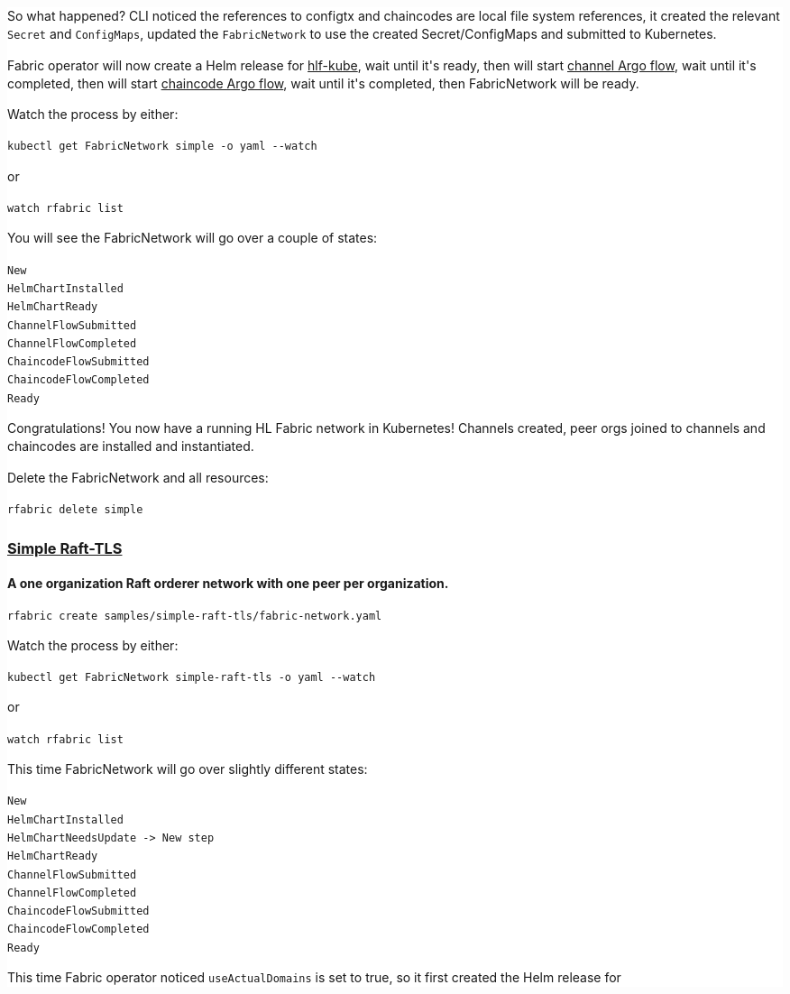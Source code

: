 So what happened? CLI noticed the references to configtx and chaincodes are local file system references, it created the relevant `Secret` and `ConfigMaps`, 
updated the `FabricNetwork` to use the created Secret/ConfigMaps and submitted to Kubernetes.

Fabric operator will now create a Helm release for [hlf-kube](https://github.com/raftAtGit/PIVT/tree/master/fabric-kube/hlf-kube), wait until it's ready, 
then will start [channel Argo flow](https://github.com/raftAtGit/PIVT/tree/master/fabric-kube/channel-flow), wait until it's completed,
then will start [chaincode Argo flow](https://github.com/raftAtGit/PIVT/tree/master/fabric-kube/chaincode-flow), wait until it's completed,
then FabricNetwork will be ready.

Watch the process by either:
```
kubectl get FabricNetwork simple -o yaml --watch
```
or 
```
watch rfabric list
```

You will see the FabricNetwork will go over a couple of states:
```
New
HelmChartInstalled
HelmChartReady
ChannelFlowSubmitted
ChannelFlowCompleted
ChaincodeFlowSubmitted
ChaincodeFlowCompleted
Ready
```
Congratulations! You now have a running HL Fabric network in Kubernetes! Channels created, peer orgs joined to channels and chaincodes are installed and instantiated.

Delete the FabricNetwork and all resources:
```
rfabric delete simple
```

### [Simple Raft-TLS](#simple-raft-tls)
__A one organization Raft orderer network with one peer per organization.__

```
rfabric create samples/simple-raft-tls/fabric-network.yaml
```

Watch the process by either:
```
kubectl get FabricNetwork simple-raft-tls -o yaml --watch
```
or 
```
watch rfabric list
```

This time FabricNetwork will go over slightly different states:
```
New
HelmChartInstalled
HelmChartNeedsUpdate -> New step
HelmChartReady
ChannelFlowSubmitted
ChannelFlowCompleted
ChaincodeFlowSubmitted
ChaincodeFlowCompleted
Ready
```
This time Fabric operator noticed `useActualDomains` is set to true, so it first created the Helm release for 